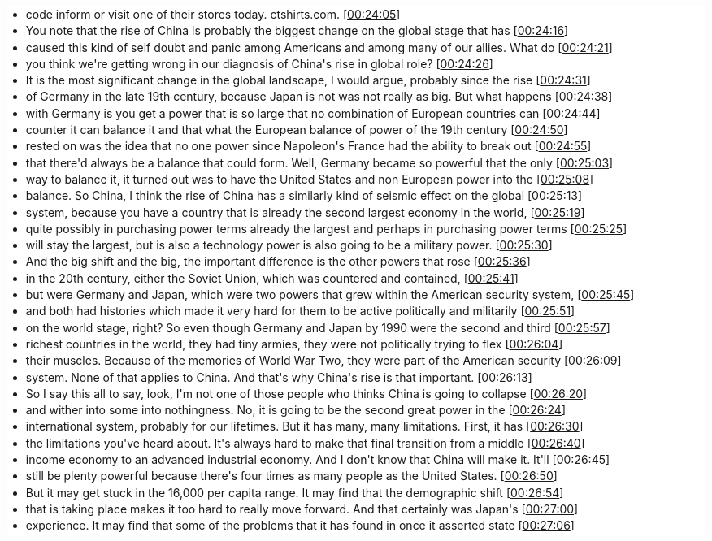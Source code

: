 *  code inform or visit one of their stores today. ctshirts.com. [[00:24:05](https://www.youtube.com/watch?v=I7E_lI_c-JI&t=1445.28s)]
*  You note that the rise of China is probably the biggest change on the global stage that has [[00:24:16](https://www.youtube.com/watch?v=I7E_lI_c-JI&t=1456.48s)]
*  caused this kind of self doubt and panic among Americans and among many of our allies. What do [[00:24:21](https://www.youtube.com/watch?v=I7E_lI_c-JI&t=1461.12s)]
*  you think we're getting wrong in our diagnosis of China's rise in global role? [[00:24:26](https://www.youtube.com/watch?v=I7E_lI_c-JI&t=1466.16s)]
*  It is the most significant change in the global landscape, I would argue, probably since the rise [[00:24:31](https://www.youtube.com/watch?v=I7E_lI_c-JI&t=1471.52s)]
*  of Germany in the late 19th century, because Japan is not was not really as big. But what happens [[00:24:38](https://www.youtube.com/watch?v=I7E_lI_c-JI&t=1478.0s)]
*  with Germany is you get a power that is so large that no combination of European countries can [[00:24:44](https://www.youtube.com/watch?v=I7E_lI_c-JI&t=1484.4s)]
*  counter it can balance it and that what the European balance of power of the 19th century [[00:24:50](https://www.youtube.com/watch?v=I7E_lI_c-JI&t=1490.8s)]
*  rested on was the idea that no one power since Napoleon's France had the ability to break out [[00:24:55](https://www.youtube.com/watch?v=I7E_lI_c-JI&t=1495.6s)]
*  that there'd always be a balance that could form. Well, Germany became so powerful that the only [[00:25:03](https://www.youtube.com/watch?v=I7E_lI_c-JI&t=1503.2s)]
*  way to balance it, it turned out was to have the United States and non European power into the [[00:25:08](https://www.youtube.com/watch?v=I7E_lI_c-JI&t=1508.3999999999999s)]
*  balance. So China, I think the rise of China has a similarly kind of seismic effect on the global [[00:25:13](https://www.youtube.com/watch?v=I7E_lI_c-JI&t=1513.52s)]
*  system, because you have a country that is already the second largest economy in the world, [[00:25:19](https://www.youtube.com/watch?v=I7E_lI_c-JI&t=1519.2s)]
*  quite possibly in purchasing power terms already the largest and perhaps in purchasing power terms [[00:25:25](https://www.youtube.com/watch?v=I7E_lI_c-JI&t=1525.52s)]
*  will stay the largest, but is also a technology power is also going to be a military power. [[00:25:30](https://www.youtube.com/watch?v=I7E_lI_c-JI&t=1530.4s)]
*  And the big shift and the big, the important difference is the other powers that rose [[00:25:36](https://www.youtube.com/watch?v=I7E_lI_c-JI&t=1536.56s)]
*  in the 20th century, either the Soviet Union, which was countered and contained, [[00:25:41](https://www.youtube.com/watch?v=I7E_lI_c-JI&t=1541.28s)]
*  but were Germany and Japan, which were two powers that grew within the American security system, [[00:25:45](https://www.youtube.com/watch?v=I7E_lI_c-JI&t=1545.6s)]
*  and both had histories which made it very hard for them to be active politically and militarily [[00:25:51](https://www.youtube.com/watch?v=I7E_lI_c-JI&t=1551.9199999999998s)]
*  on the world stage, right? So even though Germany and Japan by 1990 were the second and third [[00:25:57](https://www.youtube.com/watch?v=I7E_lI_c-JI&t=1557.76s)]
*  richest countries in the world, they had tiny armies, they were not politically trying to flex [[00:26:04](https://www.youtube.com/watch?v=I7E_lI_c-JI&t=1564.08s)]
*  their muscles. Because of the memories of World War Two, they were part of the American security [[00:26:09](https://www.youtube.com/watch?v=I7E_lI_c-JI&t=1569.28s)]
*  system. None of that applies to China. And that's why China's rise is that important. [[00:26:13](https://www.youtube.com/watch?v=I7E_lI_c-JI&t=1573.84s)]
*  So I say this all to say, look, I'm not one of those people who thinks China is going to collapse [[00:26:20](https://www.youtube.com/watch?v=I7E_lI_c-JI&t=1580.0s)]
*  and wither into some into nothingness. No, it is going to be the second great power in the [[00:26:24](https://www.youtube.com/watch?v=I7E_lI_c-JI&t=1584.6399999999999s)]
*  international system, probably for our lifetimes. But it has many, many limitations. First, it has [[00:26:30](https://www.youtube.com/watch?v=I7E_lI_c-JI&t=1590.8s)]
*  the limitations you've heard about. It's always hard to make that final transition from a middle [[00:26:40](https://www.youtube.com/watch?v=I7E_lI_c-JI&t=1600.48s)]
*  income economy to an advanced industrial economy. And I don't know that China will make it. It'll [[00:26:45](https://www.youtube.com/watch?v=I7E_lI_c-JI&t=1605.44s)]
*  still be plenty powerful because there's four times as many people as the United States. [[00:26:50](https://www.youtube.com/watch?v=I7E_lI_c-JI&t=1610.56s)]
*  But it may get stuck in the 16,000 per capita range. It may find that the demographic shift [[00:26:54](https://www.youtube.com/watch?v=I7E_lI_c-JI&t=1614.96s)]
*  that is taking place makes it too hard to really move forward. And that certainly was Japan's [[00:27:00](https://www.youtube.com/watch?v=I7E_lI_c-JI&t=1620.64s)]
*  experience. It may find that some of the problems that it has found in once it asserted state [[00:27:06](https://www.youtube.com/watch?v=I7E_lI_c-JI&t=1626.64s)]